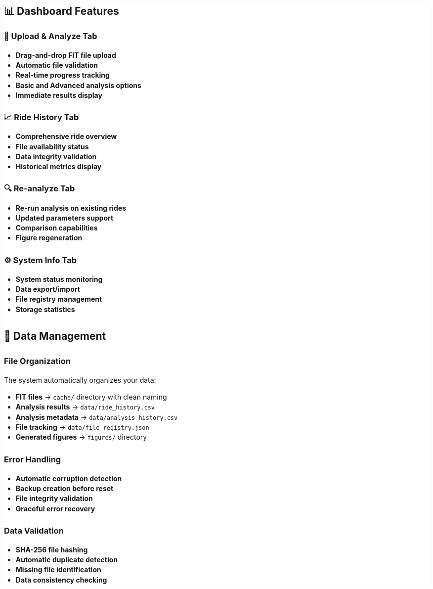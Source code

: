 ## 📊 Dashboard Features

### 📁 Upload & Analyze Tab
- **Drag-and-drop FIT file upload**
- **Automatic file validation**
- **Real-time progress tracking**
- **Basic and Advanced analysis options**
- **Immediate results display**

### 📈 Ride History Tab
- **Comprehensive ride overview**
- **File availability status**
- **Data integrity validation**
- **Historical metrics display**

### 🔍 Re-analyze Tab
- **Re-run analysis on existing rides**
- **Updated parameters support**
- **Comparison capabilities**
- **Figure regeneration**

### ⚙️ System Info Tab
- **System status monitoring**
- **Data export/import**
- **File registry management**
- **Storage statistics**

## 🔧 Data Management

### File Organization
The system automatically organizes your data:

- **FIT files** → `cache/` directory with clean naming
- **Analysis results** → `data/ride_history.csv`
- **Analysis metadata** → `data/analysis_history.csv`
- **File tracking** → `data/file_registry.json`
- **Generated figures** → `figures/` directory

### Error Handling
- **Automatic corruption detection**
- **Backup creation before reset**
- **File integrity validation**
- **Graceful error recovery**

### Data Validation
- **SHA-256 file hashing**
- **Automatic duplicate detection**
- **Missing file identification**
- **Data consistency checking**
